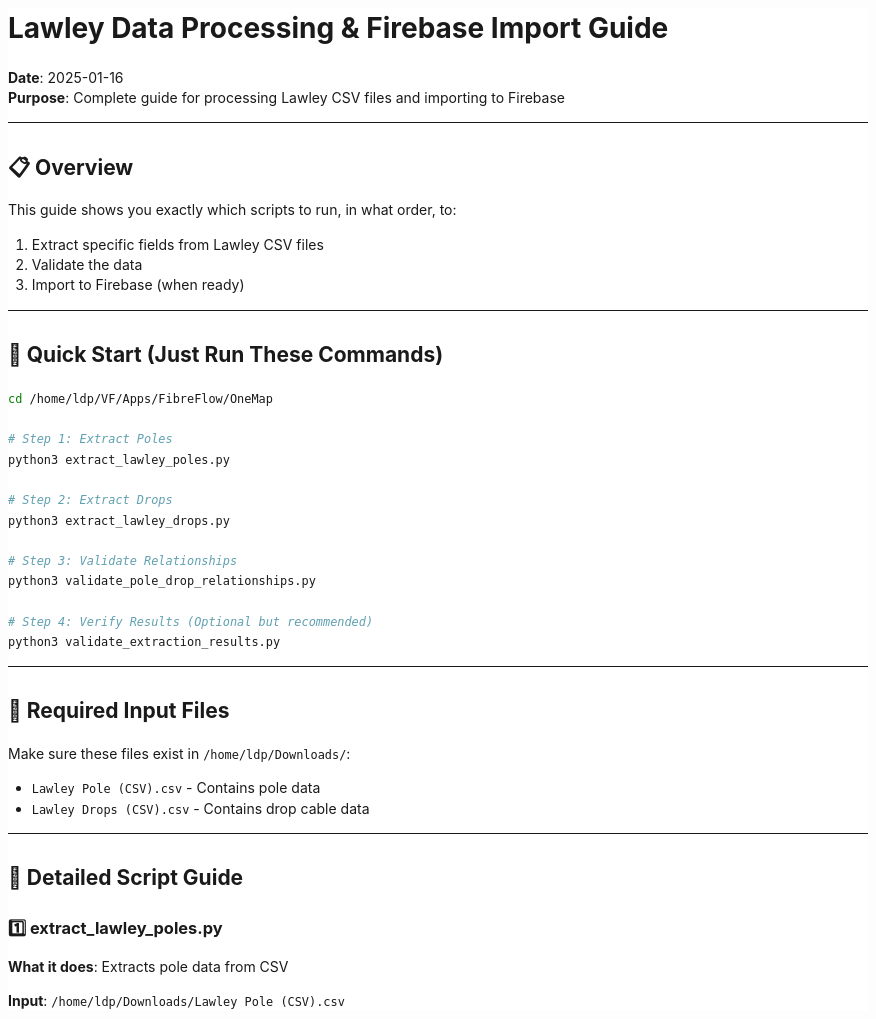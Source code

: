 # Lawley Data Processing & Firebase Import Guide

**Date**: 2025-01-16  
**Purpose**: Complete guide for processing Lawley CSV files and importing to Firebase

---

## 📋 Overview

This guide shows you exactly which scripts to run, in what order, to:
1. Extract specific fields from Lawley CSV files
2. Validate the data
3. Import to Firebase (when ready)

---

## 🚀 Quick Start (Just Run These Commands)

```bash
cd /home/ldp/VF/Apps/FibreFlow/OneMap

# Step 1: Extract Poles
python3 extract_lawley_poles.py

# Step 2: Extract Drops  
python3 extract_lawley_drops.py

# Step 3: Validate Relationships
python3 validate_pole_drop_relationships.py

# Step 4: Verify Results (Optional but recommended)
python3 validate_extraction_results.py
```

---

## 📁 Required Input Files

Make sure these files exist in `/home/ldp/Downloads/`:
- `Lawley Pole (CSV).csv` - Contains pole data
- `Lawley Drops (CSV).csv` - Contains drop cable data

---

## 🔧 Detailed Script Guide

### 1️⃣ **extract_lawley_poles.py**
**What it does**: Extracts pole data from CSV

**Input**: `/home/ldp/Downloads/Lawley Pole (CSV).csv`
